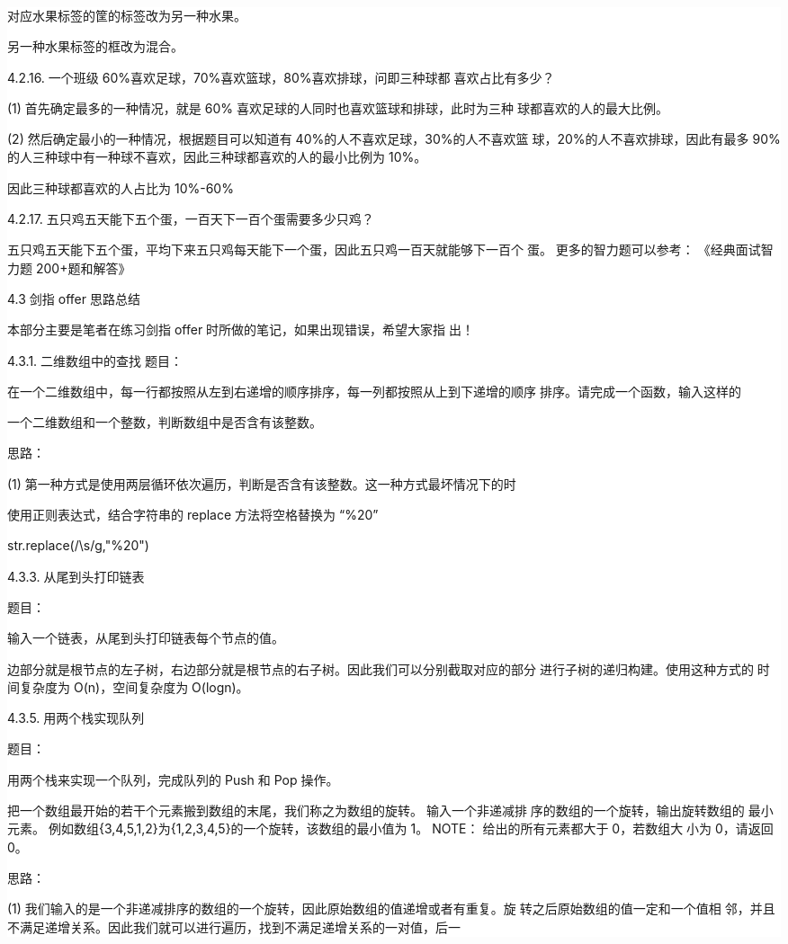 对应水果标签的筐的标签改为另一种水果。

另一种水果标签的框改为混合。

4.2.16.  一个班级 60%喜欢足球，70%喜欢篮球，80%喜欢排球，问即三种球都
喜欢占比有多少？

(1) 首先确定最多的一种情况，就是 60% 喜欢足球的人同时也喜欢篮球和排球，此时为三种 球都喜欢的人的最大比例。

(2) 然后确定最小的一种情况，根据题目可以知道有 40%的人不喜欢足球，30%的人不喜欢篮 球，20%的人不喜欢排球，因此有最多
 90% 的人三种球中有一种球不喜欢，因此三种球都喜欢的人的最小比例为 10%。

因此三种球都喜欢的人占比为 10%-60%

4.2.17.  五只鸡五天能下五个蛋，一百天下一百个蛋需要多少只鸡？

五只鸡五天能下五个蛋，平均下来五只鸡每天能下一个蛋，因此五只鸡一百天就能够下一百个 蛋。
更多的智力题可以参考：  《经典面试智力题 200+题和解答》

4.3 剑指 offer  思路总结

本部分主要是笔者在练习剑指 offer  时所做的笔记，如果出现错误，希望大家指
出！

4.3.1.  二维数组中的查找
题目：

在一个二维数组中，每一行都按照从左到右递增的顺序排序，每一列都按照从上到下递增的顺序 排序。请完成一个函数，输入这样的

一个二维数组和一个整数，判断数组中是否含有该整数。

思路：

(1) 第一种方式是使用两层循环依次遍历，判断是否含有该整数。这一种方式最坏情况下的时

使用正则表达式，结合字符串的 replace 方法将空格替换为 “%20”

str.replace(/\s/g,"%20")

4.3.3.  从尾到头打印链表

题目：

输入一个链表，从尾到头打印链表每个节点的值。

边部分就是根节点的左子树，右边部分就是根节点的右子树。因此我们可以分别截取对应的部分 进行子树的递归构建。使用这种方式的
时间复杂度为 O(n)，空间复杂度为 O(logn)。

4.3.5.  用两个栈实现队列

题目：

用两个栈来实现一个队列，完成队列的 Push 和 Pop 操作。

把一个数组最开始的若干个元素搬到数组的末尾，我们称之为数组的旋转。  输入一个非递减排
序的数组的一个旋转，输出旋转数组的
最小元素。  例如数组{3,4,5,1,2}为{1,2,3,4,5}的一个旋转，该数组的最小值为 1。  NOTE：
给出的所有元素都大于 0，若数组大
小为 0，请返回 0。

思路：

(1) 我们输入的是一个非递减排序的数组的一个旋转，因此原始数组的值递增或者有重复。旋 转之后原始数组的值一定和一个值相
邻，并且不满足递增关系。因此我们就可以进行遍历，找到不满足递增关系的一对值，后一
